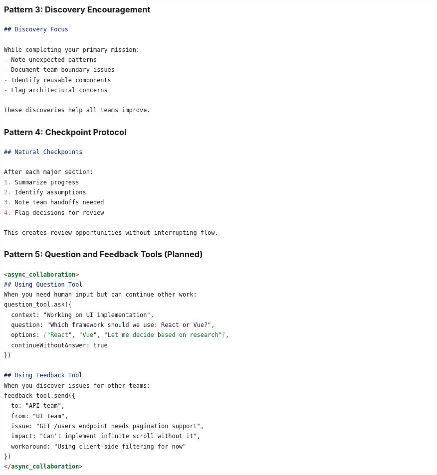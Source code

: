 ### Pattern 3: Discovery Encouragement

```markdown
## Discovery Focus

While completing your primary mission:
- Note unexpected patterns
- Document team boundary issues  
- Identify reusable components
- Flag architectural concerns

These discoveries help all teams improve.
```

### Pattern 4: Checkpoint Protocol

```markdown
## Natural Checkpoints

After each major section:
1. Summarize progress
2. Identify assumptions
3. Note team handoffs needed
4. Flag decisions for review

This creates review opportunities without interrupting flow.
```

### Pattern 5: Question and Feedback Tools (Planned)

```markdown
<async_collaboration>
## Using Question Tool
When you need human input but can continue other work:
question_tool.ask({
  context: "Working on UI implementation",
  question: "Which framework should we use: React or Vue?",
  options: ["React", "Vue", "Let me decide based on research"],
  continueWithoutAnswer: true
})

## Using Feedback Tool  
When you discover issues for other teams:
feedback_tool.send({
  to: "API team",
  from: "UI team",
  issue: "GET /users endpoint needs pagination support",
  impact: "Can't implement infinite scroll without it",
  workaround: "Using client-side filtering for now"
})
</async_collaboration>
```
